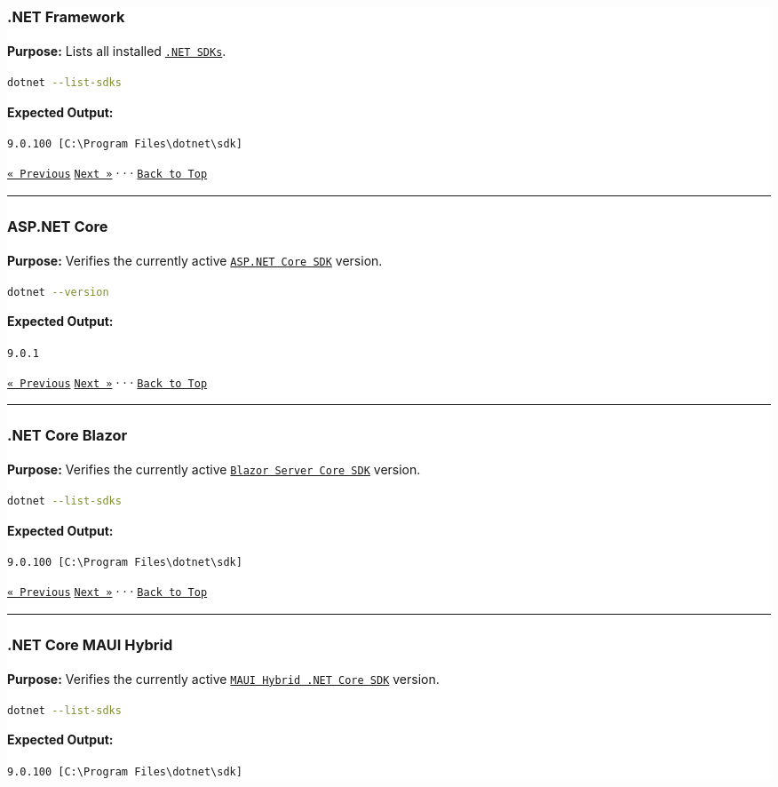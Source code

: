 ### **.NET Framework**

**Purpose:** Lists all installed [`.NET SDKs`](./NetFrameworkSdk.md).


```bash
dotnet --list-sdks
```
**Expected Output:**
```
9.0.100 [C:\Program Files\dotnet\sdk]
```

[`« Previous`](#visual-studio) [`Next »`](#aspnet-core) · · · [`Back to Top`](#table-of-contents)

---

### **ASP.NET Core**

**Purpose:** Verifies the currently active [`ASP.NET Core SDK`](./AspNetCore.md) version.

```bash
dotnet --version
```
**Expected Output:**  
```
9.0.1
```

[`« Previous`](#net-framework) [`Next »`](#net-core-blazor) · · · [`Back to Top`](#table-of-contents)

---

### **.NET Core Blazor**

**Purpose:** Verifies the currently active [`Blazor Server Core SDK`](./NetCoreBlazor.md) version.

```bash
dotnet --list-sdks
```
**Expected Output:**  
```
9.0.100 [C:\Program Files\dotnet\sdk]
```

[`« Previous`](#aspnet-core) [`Next »`](#net-core-maui-hybrid) · · · [`Back to Top`](#table-of-contents)

---

### **.NET Core MAUI Hybrid**

**Purpose:** Verifies the currently active [`MAUI Hybrid .NET Core SDK`](./NetCoreMauiHybrid.md) version.

```bash
dotnet --list-sdks
```
**Expected Output:**  
```
9.0.100 [C:\Program Files\dotnet\sdk]
```
